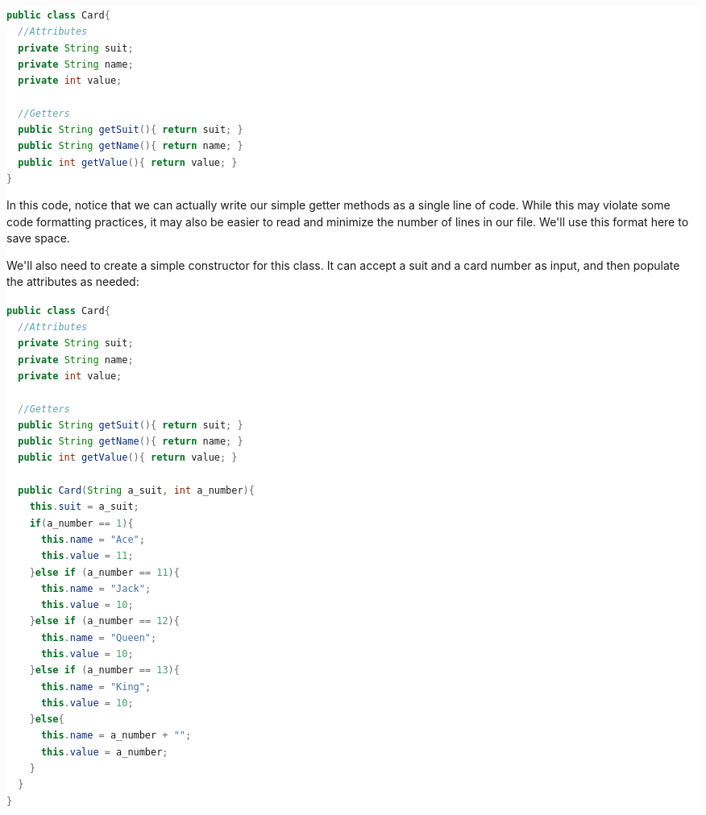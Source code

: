 ```java
public class Card{
  //Attributes
  private String suit;
  private String name;
  private int value;
  
  //Getters
  public String getSuit(){ return suit; }
  public String getName(){ return name; }
  public int getValue(){ return value; }
}
```

In this code, notice that we can actually write our simple getter methods as a single line of code. While this may violate some code formatting practices, it may also be easier to read and minimize the number of lines in our file. We'll use this format here to save space. 

We'll also need to create a simple constructor for this class. It can accept a suit and a card number as input, and then populate the attributes as needed:

```java
public class Card{
  //Attributes
  private String suit;
  private String name;
  private int value;
  
  //Getters
  public String getSuit(){ return suit; }
  public String getName(){ return name; }
  public int getValue(){ return value; }
  
  public Card(String a_suit, int a_number){
    this.suit = a_suit;
    if(a_number == 1){
      this.name = "Ace";
      this.value = 11;
    }else if (a_number == 11){
      this.name = "Jack";
      this.value = 10;
    }else if (a_number == 12){
      this.name = "Queen";
      this.value = 10;
    }else if (a_number == 13){
      this.name = "King";
      this.value = 10;
    }else{
      this.name = a_number + "";
      this.value = a_number;
    }
  }
}
```
